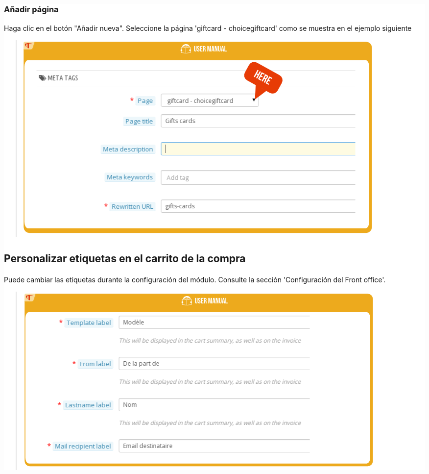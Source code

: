 
### Añadir página

Haga clic en el botón "Añadir nueva".
Seleccione la página 'giftcard - choicegiftcard' como se muestra en el ejemplo siguiente
> ![alt text](../assets/img/installationguide_userguide_configuration_seourl_addpage.png "Añadir página de seo & url")



## Personalizar etiquetas en el carrito de la compra

Puede cambiar las etiquetas durante la configuración del módulo. Consulte la sección 'Configuración del Front office'.
> ![alt text](../assets/img/installationguide_userguide_configuration_customizelabel.png "Configuración etiquetas personalizables")
